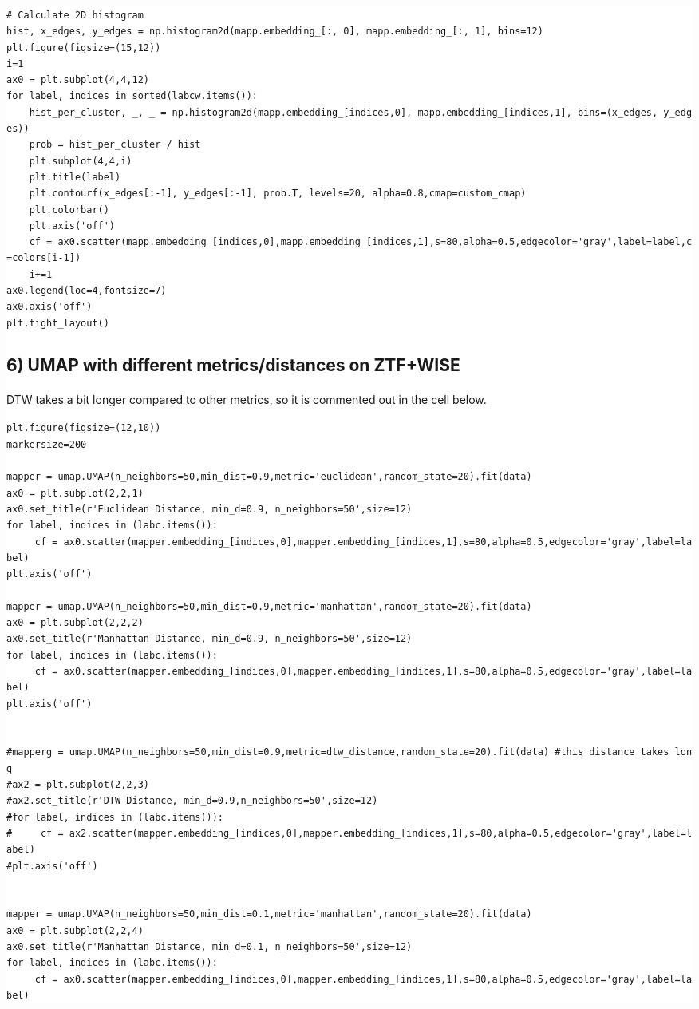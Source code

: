 
```{code-cell} ipython3
# Calculate 2D histogram
hist, x_edges, y_edges = np.histogram2d(mapp.embedding_[:, 0], mapp.embedding_[:, 1], bins=12)
plt.figure(figsize=(15,12))
i=1
ax0 = plt.subplot(4,4,12)
for label, indices in sorted(labcw.items()):
    hist_per_cluster, _, _ = np.histogram2d(mapp.embedding_[indices,0], mapp.embedding_[indices,1], bins=(x_edges, y_edges))
    prob = hist_per_cluster / hist
    plt.subplot(4,4,i)
    plt.title(label)
    plt.contourf(x_edges[:-1], y_edges[:-1], prob.T, levels=20, alpha=0.8,cmap=custom_cmap)
    plt.colorbar()
    plt.axis('off')
    cf = ax0.scatter(mapp.embedding_[indices,0],mapp.embedding_[indices,1],s=80,alpha=0.5,edgecolor='gray',label=label,c=colors[i-1])
    i+=1
ax0.legend(loc=4,fontsize=7)
ax0.axis('off')
plt.tight_layout()
```

## 6) UMAP with different metrics/distances on ZTF+WISE
DTW takes a bit longer compared to other metrics, so it is commented out in the cell below.

```{code-cell} ipython3
plt.figure(figsize=(12,10))
markersize=200

mapper = umap.UMAP(n_neighbors=50,min_dist=0.9,metric='euclidean',random_state=20).fit(data)
ax0 = plt.subplot(2,2,1)
ax0.set_title(r'Euclidean Distance, min_d=0.9, n_neighbors=50',size=12)
for label, indices in (labc.items()):
     cf = ax0.scatter(mapper.embedding_[indices,0],mapper.embedding_[indices,1],s=80,alpha=0.5,edgecolor='gray',label=label)
plt.axis('off')

mapper = umap.UMAP(n_neighbors=50,min_dist=0.9,metric='manhattan',random_state=20).fit(data)
ax0 = plt.subplot(2,2,2)
ax0.set_title(r'Manhattan Distance, min_d=0.9, n_neighbors=50',size=12)
for label, indices in (labc.items()):
     cf = ax0.scatter(mapper.embedding_[indices,0],mapper.embedding_[indices,1],s=80,alpha=0.5,edgecolor='gray',label=label)
plt.axis('off')


#mapperg = umap.UMAP(n_neighbors=50,min_dist=0.9,metric=dtw_distance,random_state=20).fit(data) #this distance takes long
#ax2 = plt.subplot(2,2,3)
#ax2.set_title(r'DTW Distance, min_d=0.9,n_neighbors=50',size=12)
#for label, indices in (labc.items()):
#     cf = ax2.scatter(mapper.embedding_[indices,0],mapper.embedding_[indices,1],s=80,alpha=0.5,edgecolor='gray',label=label)
#plt.axis('off')


mapper = umap.UMAP(n_neighbors=50,min_dist=0.1,metric='manhattan',random_state=20).fit(data)
ax0 = plt.subplot(2,2,4)
ax0.set_title(r'Manhattan Distance, min_d=0.1, n_neighbors=50',size=12)
for label, indices in (labc.items()):
     cf = ax0.scatter(mapper.embedding_[indices,0],mapper.embedding_[indices,1],s=80,alpha=0.5,edgecolor='gray',label=label)
```